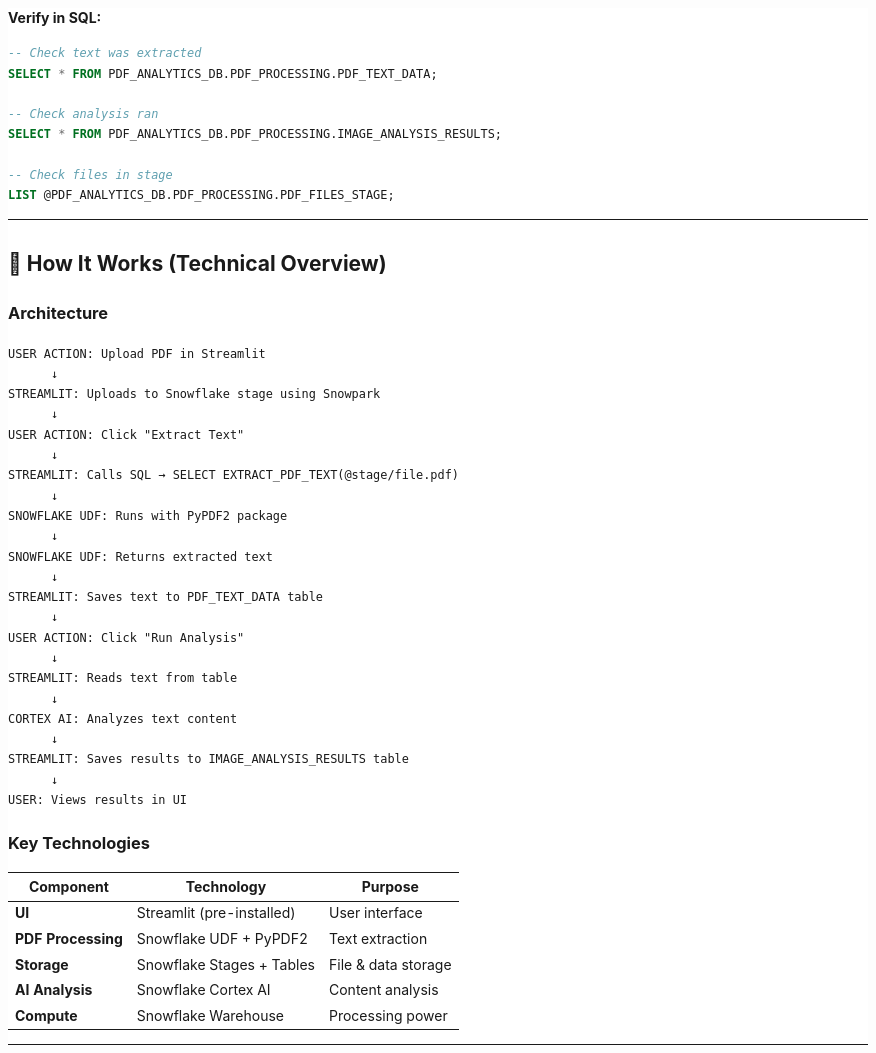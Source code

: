 **Verify in SQL:**
```sql
-- Check text was extracted
SELECT * FROM PDF_ANALYTICS_DB.PDF_PROCESSING.PDF_TEXT_DATA;

-- Check analysis ran
SELECT * FROM PDF_ANALYTICS_DB.PDF_PROCESSING.IMAGE_ANALYSIS_RESULTS;

-- Check files in stage
LIST @PDF_ANALYTICS_DB.PDF_PROCESSING.PDF_FILES_STAGE;
```

---

## 🎯 How It Works (Technical Overview)

### Architecture

```
USER ACTION: Upload PDF in Streamlit
      ↓
STREAMLIT: Uploads to Snowflake stage using Snowpark
      ↓
USER ACTION: Click "Extract Text"
      ↓
STREAMLIT: Calls SQL → SELECT EXTRACT_PDF_TEXT(@stage/file.pdf)
      ↓
SNOWFLAKE UDF: Runs with PyPDF2 package
      ↓
SNOWFLAKE UDF: Returns extracted text
      ↓
STREAMLIT: Saves text to PDF_TEXT_DATA table
      ↓
USER ACTION: Click "Run Analysis"
      ↓
STREAMLIT: Reads text from table
      ↓
CORTEX AI: Analyzes text content
      ↓
STREAMLIT: Saves results to IMAGE_ANALYSIS_RESULTS table
      ↓
USER: Views results in UI
```

### Key Technologies

| Component | Technology | Purpose |
|-----------|-----------|---------|
| **UI** | Streamlit (pre-installed) | User interface |
| **PDF Processing** | Snowflake UDF + PyPDF2 | Text extraction |
| **Storage** | Snowflake Stages + Tables | File & data storage |
| **AI Analysis** | Snowflake Cortex AI | Content analysis |
| **Compute** | Snowflake Warehouse | Processing power |

---